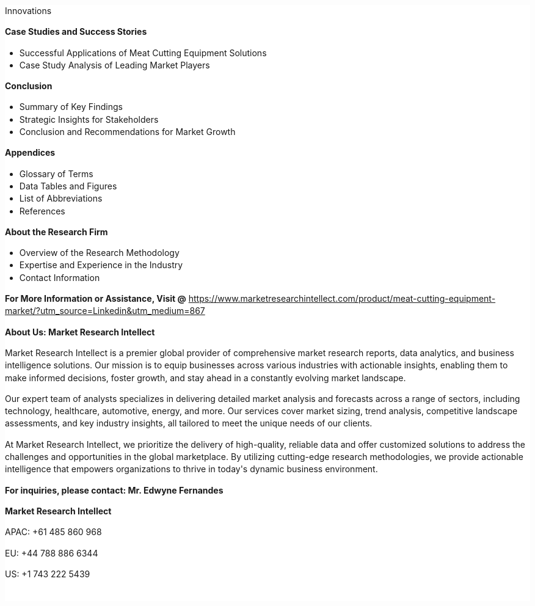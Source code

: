 Innovations</li></ul><p><strong>Case Studies and Success Stories</strong></p><ul><li>Successful Applications of Meat Cutting Equipment Solutions</li><li>Case Study Analysis of Leading Market Players</li></ul><p><strong>Conclusion</strong></p><ul><li>Summary of Key Findings</li><li>Strategic Insights for Stakeholders</li><li>Conclusion and Recommendations for Market Growth</li></ul><p><strong>Appendices</strong></p><ul><li>Glossary of Terms</li><li>Data Tables and Figures</li><li>List of Abbreviations</li><li>References</li></ul><p><strong>About the Research Firm</strong></p><ul><li>Overview of the Research Methodology</li><li>Expertise and Experience in the Industry</li><li>Contact Information</li></ul></div><div class="article-main__content" data-test-id="publishing-text-block"><p><span class="font-[700]"><strong>For More Information or Assistance, Visit @</strong>&nbsp;<a href="https://www.marketresearchintellect.com/product/meat-cutting-equipment-market/?utm_source=Linkedin&utm_medium=867">https://www.marketresearchintellect.com/product/meat-cutting-equipment-market/?utm_source=Linkedin&utm_medium=867</a></span></p><p><strong>About Us: Market Research Intellect</strong></p><p>Market Research Intellect is a premier global provider of comprehensive market research reports, data analytics, and business intelligence solutions. Our mission is to equip businesses across various industries with actionable insights, enabling them to make informed decisions, foster growth, and stay ahead in a constantly evolving market landscape.</p><p>Our expert team of analysts specializes in delivering detailed market analysis and forecasts across a range of sectors, including technology, healthcare, automotive, energy, and more. Our services cover market sizing, trend analysis, competitive landscape assessments, and key industry insights, all tailored to meet the unique needs of our clients.</p><p>At Market Research Intellect, we prioritize the delivery of high-quality, reliable data and offer customized solutions to address the challenges and opportunities in the global marketplace. By utilizing cutting-edge research methodologies, we provide actionable intelligence that empowers organizations to thrive in today's dynamic business environment.</p><p><strong>For inquiries, please contact: Mr. Edwyne Fernandes</strong></p><p><strong>Market Research Intellect</strong></p><p>APAC: +61 485 860 968</p><p>EU: +44 788 886 6344</p><p>US: +1 743 222 5439</p></div><div class="article-main__content" data-test-id="publishing-text-block">&nbsp;</div>